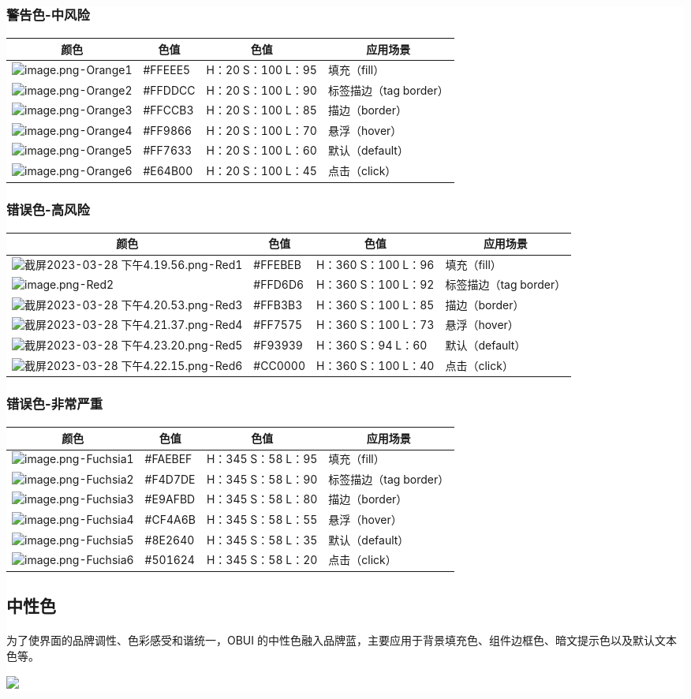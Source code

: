 ### 警告色-中风险

| 颜色 | 色值 | 色值 | 应用场景 |
| --- | --- | --- | --- |
| ![image.png](https://mdn.alipayobjects.com/oceanbase_design/afts/img/pPI0S4_S3REAAAAAAAAAAAAADv3-AQBr/original)-Orange1 | #FFEEE5 | H：20 S：100 L：95 | 填充（fill） |
| ![image.png](https://mdn.alipayobjects.com/oceanbase_design/afts/img/9c1rSYbGxZ8AAAAAAAAAAAAADv3-AQBr/original)-Orange2 | #FFDDCC | H：20 S：100 L：90 | 标签描边（tag border） |
| ![image.png](https://mdn.alipayobjects.com/oceanbase_design/afts/img/QoS-SIvDjaMAAAAAAAAAAAAADv3-AQBr/original)-Orange3 | #FFCCB3 | H：20 S：100 L：85 | 描边（border） |
| ![image.png](https://mdn.alipayobjects.com/oceanbase_design/afts/img/OWgvTIZnceIAAAAAAAAAAAAADv3-AQBr/original)-Orange4 | #FF9866 | H：20 S：100 L：70 | 悬浮（hover） |
| ![image.png](https://mdn.alipayobjects.com/oceanbase_design/afts/img/xuCeQryvYLIAAAAAAAAAAAAADv3-AQBr/original)-Orange5 | #FF7633 | H：20 S：100 L：60 | 默认（default） |
| ![image.png](https://mdn.alipayobjects.com/oceanbase_design/afts/img/jnVGRaE4dm0AAAAAAAAAAAAADv3-AQBr/original)-Orange6 | #E64B00 | H：20 S：100 L：45 | 点击（click） |

### 错误色-高风险

| 颜色 | 色值 | 色值 | 应用场景 |
| --- | --- | --- | --- |
| ![截屏2023-03-28 下午4.19.56.png](https://mdn.alipayobjects.com/oceanbase_design/afts/img/hxHqT77y5X0AAAAAAAAAAAAADv3-AQBr/original)-Red1 | #FFEBEB | H：360 S：100 L：96 | 填充（fill） |
| ![image.png](https://mdn.alipayobjects.com/oceanbase_design/afts/img/0rcXR7MoVqMAAAAAAAAAAAAADv3-AQBr/original)-Red2 | #FFD6D6 | H：360 S：100 L：92 | 标签描边（tag border） |
| ![截屏2023-03-28 下午4.20.53.png](https://mdn.alipayobjects.com/oceanbase_design/afts/img/PBygRItWOyUAAAAAAAAAAAAADv3-AQBr/original)-Red3 | #FFB3B3 | H：360 S：100 L：85 | 描边（border） |
| ![截屏2023-03-28 下午4.21.37.png](https://mdn.alipayobjects.com/oceanbase_design/afts/img/Cuf0ToltiswAAAAAAAAAAAAADv3-AQBr/original)-Red4 | #FF7575 | H：360 S：100 L：73 | 悬浮（hover） |
| ![截屏2023-03-28 下午4.23.20.png](https://mdn.alipayobjects.com/oceanbase_design/afts/img/E49XQYJEWyoAAAAAAAAAAAAADv3-AQBr/original)-Red5 | #F93939 | H：360 S：94 L：60 | 默认（default） |
| ![截屏2023-03-28 下午4.22.15.png](https://mdn.alipayobjects.com/oceanbase_design/afts/img/qu8ER4fBLPwAAAAAAAAAAAAADv3-AQBr/original)-Red6 | #CC0000 | H：360 S：100 L：40 | 点击（click） |

### 错误色-非常严重

| 颜色 | 色值 | 色值 | 应用场景 |
| --- | --- | --- | --- |
| ![image.png](https://mdn.alipayobjects.com/oceanbase_design/afts/img/_C33RKlNM4EAAAAAAAAAAAAADv3-AQBr/original)-Fuchsia1 | #FAEBEF | H：345 S：58 L：95 | 填充（fill） |
| ![image.png](https://mdn.alipayobjects.com/oceanbase_design/afts/img/J_dyQKh98-cAAAAAAAAAAAAADv3-AQBr/original)-Fuchsia2 | #F4D7DE | H：345 S：58 L：90 | 标签描边（tag border） |
| ![image.png](https://mdn.alipayobjects.com/oceanbase_design/afts/img/1ZIPQaVk1BsAAAAAAAAAAAAADv3-AQBr/original)-Fuchsia3 | #E9AFBD | H：345 S：58 L：80 | 描边（border） |
| ![image.png](https://mdn.alipayobjects.com/oceanbase_design/afts/img/EmSoTIJ9_J8AAAAAAAAAAAAADv3-AQBr/original)-Fuchsia4 | #CF4A6B | H：345 S：58 L：55 | 悬浮（hover） |
| ![image.png](https://mdn.alipayobjects.com/oceanbase_design/afts/img/H9ZqS78wL7UAAAAAAAAAAAAADv3-AQBr/original)-Fuchsia5 | #8E2640 | H：345 S：58 L：35 | 默认（default） |
| ![image.png](https://mdn.alipayobjects.com/oceanbase_design/afts/img/qJ83Q7pUkroAAAAAAAAAAAAADv3-AQBr/original)-Fuchsia6 | #501624 | H：345 S：58 L：20 | 点击（click） |

## 中性色

为了使界面的品牌调性、色彩感受和谐统一，OBUI 的中性色融入品牌蓝，主要应用于背景填充色、组件边框色、暗文提示色以及默认文本色等。

<img src="https://mdn.alipayobjects.com/oceanbase_design/afts/img/xk5jSr8PcggAAAAAAAAAAAAADv3-AQBr/original" style="width: 350px">
